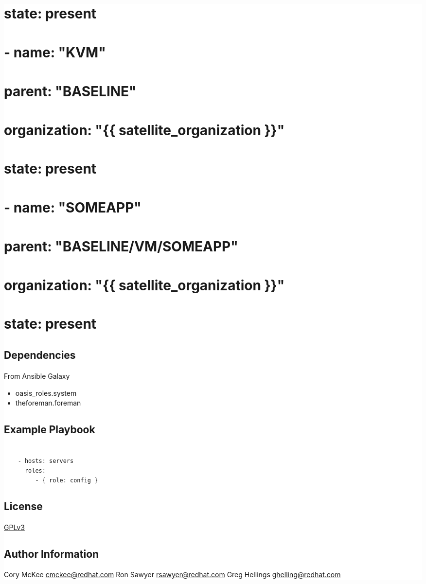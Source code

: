 #    state: present
#
#  - name: "KVM"
#    parent: "BASELINE"
#    organization: "{{ satellite_organization }}"
#    state: present
#
#  - name: "SOMEAPP"
#    parent: "BASELINE/VM/SOMEAPP"
#    organization: "{{ satellite_organization }}"
#    state: present

Dependencies
------------

From Ansible Galaxy
- oasis_roles.system
- theforeman.foreman

Example Playbook
----------------
```
---
    - hosts: servers
      roles:
         - { role: config }
```

License
-------

[GPLv3](LICENSE)

Author Information
------------------

Cory McKee <cmckee@redhat.com>
Ron Sawyer <rsawyer@redhat.com>
Greg Hellings <ghelling@redhat.com>

